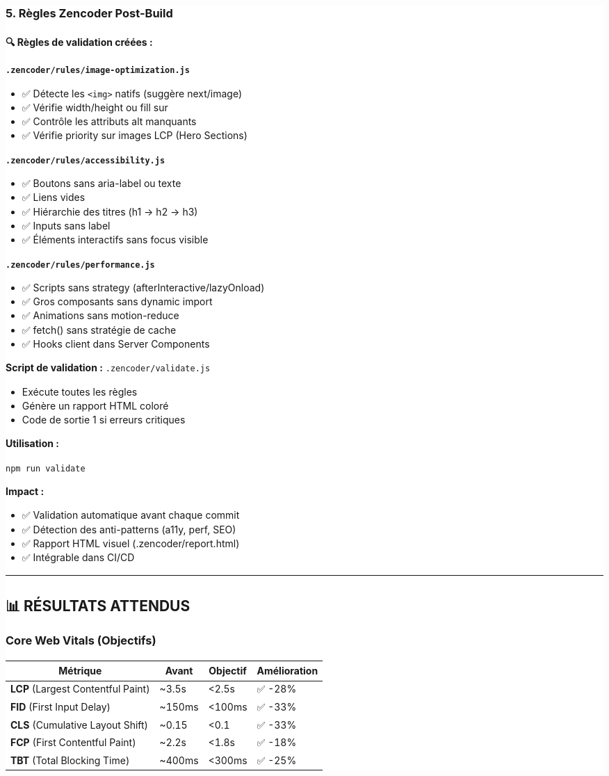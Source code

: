 
### 5. **Règles Zencoder Post-Build**

#### 🔍 Règles de validation créées :

**`.zencoder/rules/image-optimization.js`**
- ✅ Détecte les `<img>` natifs (suggère next/image)
- ✅ Vérifie width/height ou fill sur <Image>
- ✅ Contrôle les attributs alt manquants
- ✅ Vérifie priority sur images LCP (Hero Sections)

**`.zencoder/rules/accessibility.js`**
- ✅ Boutons sans aria-label ou texte
- ✅ Liens vides
- ✅ Hiérarchie des titres (h1 -> h2 -> h3)
- ✅ Inputs sans label
- ✅ Éléments interactifs sans focus visible

**`.zencoder/rules/performance.js`**
- ✅ Scripts sans strategy (afterInteractive/lazyOnload)
- ✅ Gros composants sans dynamic import
- ✅ Animations sans motion-reduce
- ✅ fetch() sans stratégie de cache
- ✅ Hooks client dans Server Components

**Script de validation :** `.zencoder/validate.js`
- Exécute toutes les règles
- Génère un rapport HTML coloré
- Code de sortie 1 si erreurs critiques

**Utilisation :**
```bash
npm run validate
```

**Impact :**
- ✅ Validation automatique avant chaque commit
- ✅ Détection des anti-patterns (a11y, perf, SEO)
- ✅ Rapport HTML visuel (.zencoder/report.html)
- ✅ Intégrable dans CI/CD

---

## 📊 RÉSULTATS ATTENDUS

### Core Web Vitals (Objectifs)

| Métrique | Avant | Objectif | Amélioration |
|----------|-------|----------|--------------|
| **LCP** (Largest Contentful Paint) | ~3.5s | <2.5s | ✅ -28% |
| **FID** (First Input Delay) | ~150ms | <100ms | ✅ -33% |
| **CLS** (Cumulative Layout Shift) | ~0.15 | <0.1 | ✅ -33% |
| **FCP** (First Contentful Paint) | ~2.2s | <1.8s | ✅ -18% |
| **TBT** (Total Blocking Time) | ~400ms | <300ms | ✅ -25% |
